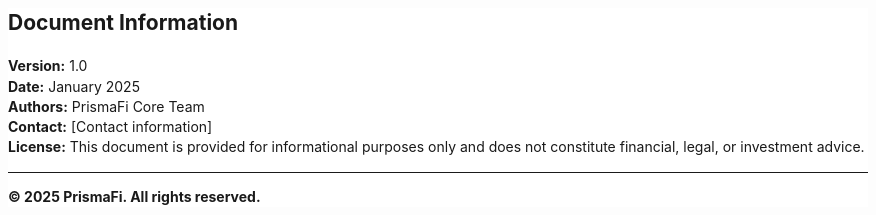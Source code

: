 
## Document Information

**Version:** 1.0  
**Date:** January 2025  
**Authors:** PrismaFi Core Team  
**Contact:** [Contact information]  
**License:** This document is provided for informational purposes only and does not constitute financial, legal, or investment advice.

---

**© 2025 PrismaFi. All rights reserved.**

